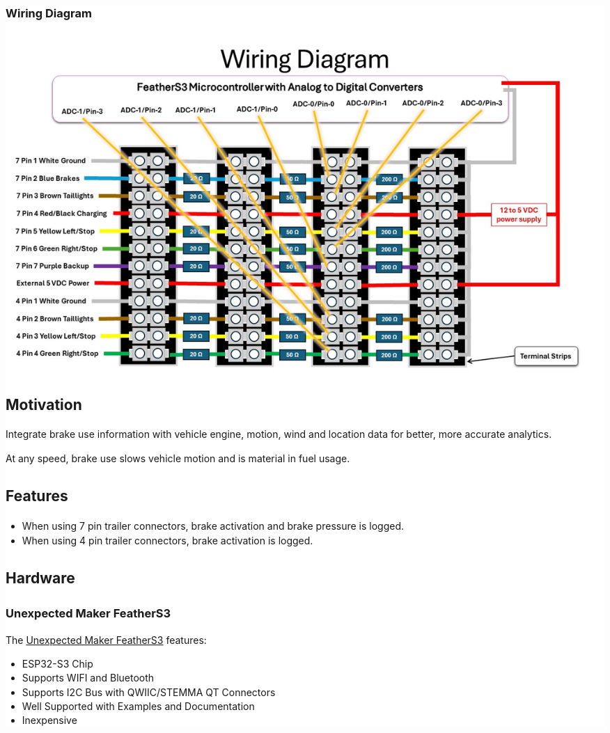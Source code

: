 ### Wiring Diagram

![Wiring Diagram](docs/WiringDiagram.JPG)

## Motivation

Integrate brake use information with vehicle engine, motion, wind and location data for better, more accurate analytics.

At any speed, brake use slows vehicle motion and is material in fuel usage.

## Features

* When using 7 pin trailer connectors, brake activation and brake pressure is logged.
* When using 4 pin trailer connectors, brake activation is logged.

## Hardware

### Unexpected Maker FeatherS3

The [Unexpected Maker FeatherS3](https://unexpectedmaker.com/shop.html#!/FeatherS3/p/577111310/category=0) features:

* ESP32-S3 Chip
* Supports WIFI and Bluetooth
* Supports I2C Bus with QWIIC/STEMMA QT Connectors
* Well Supported with Examples and Documentation
* Inexpensive
